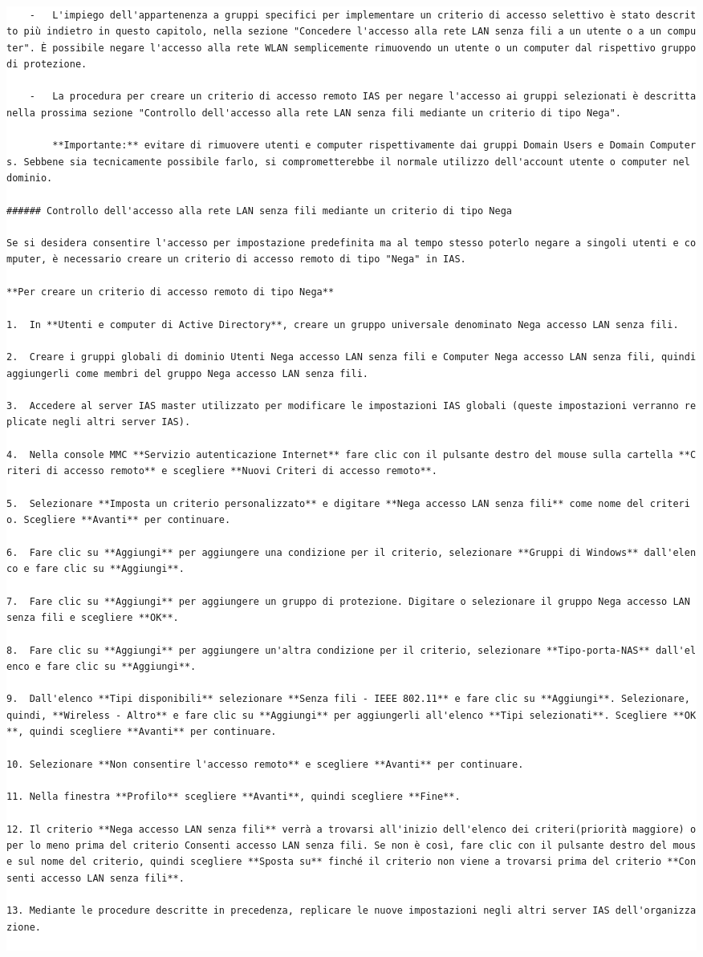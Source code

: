 ```  
    -   L'impiego dell'appartenenza a gruppi specifici per implementare un criterio di accesso selettivo è stato descritto più indietro in questo capitolo, nella sezione "Concedere l'accesso alla rete LAN senza fili a un utente o a un computer". È possibile negare l'accesso alla rete WLAN semplicemente rimuovendo un utente o un computer dal rispettivo gruppo di protezione.
  
    -   La procedura per creare un criterio di accesso remoto IAS per negare l'accesso ai gruppi selezionati è descritta nella prossima sezione "Controllo dell'accesso alla rete LAN senza fili mediante un criterio di tipo Nega".
  
        **Importante:** evitare di rimuovere utenti e computer rispettivamente dai gruppi Domain Users e Domain Computers. Sebbene sia tecnicamente possibile farlo, si comprometterebbe il normale utilizzo dell'account utente o computer nel dominio.
  
###### Controllo dell'accesso alla rete LAN senza fili mediante un criterio di tipo Nega
  
Se si desidera consentire l'accesso per impostazione predefinita ma al tempo stesso poterlo negare a singoli utenti e computer, è necessario creare un criterio di accesso remoto di tipo "Nega" in IAS.
  
**Per creare un criterio di accesso remoto di tipo Nega**
  
1.  In **Utenti e computer di Active Directory**, creare un gruppo universale denominato Nega accesso LAN senza fili.
  
2.  Creare i gruppi globali di dominio Utenti Nega accesso LAN senza fili e Computer Nega accesso LAN senza fili, quindi aggiungerli come membri del gruppo Nega accesso LAN senza fili.
  
3.  Accedere al server IAS master utilizzato per modificare le impostazioni IAS globali (queste impostazioni verranno replicate negli altri server IAS).
  
4.  Nella console MMC **Servizio autenticazione Internet** fare clic con il pulsante destro del mouse sulla cartella **Criteri di accesso remoto** e scegliere **Nuovi Criteri di accesso remoto**.
  
5.  Selezionare **Imposta un criterio personalizzato** e digitare **Nega accesso LAN senza fili** come nome del criterio. Scegliere **Avanti** per continuare.
  
6.  Fare clic su **Aggiungi** per aggiungere una condizione per il criterio, selezionare **Gruppi di Windows** dall'elenco e fare clic su **Aggiungi**.
  
7.  Fare clic su **Aggiungi** per aggiungere un gruppo di protezione. Digitare o selezionare il gruppo Nega accesso LAN senza fili e scegliere **OK**.
  
8.  Fare clic su **Aggiungi** per aggiungere un'altra condizione per il criterio, selezionare **Tipo-porta-NAS** dall'elenco e fare clic su **Aggiungi**.
  
9.  Dall'elenco **Tipi disponibili** selezionare **Senza fili - IEEE 802.11** e fare clic su **Aggiungi**. Selezionare, quindi, **Wireless - Altro** e fare clic su **Aggiungi** per aggiungerli all'elenco **Tipi selezionati**. Scegliere **OK**, quindi scegliere **Avanti** per continuare.
  
10. Selezionare **Non consentire l'accesso remoto** e scegliere **Avanti** per continuare.
  
11. Nella finestra **Profilo** scegliere **Avanti**, quindi scegliere **Fine**.
  
12. Il criterio **Nega accesso LAN senza fili** verrà a trovarsi all'inizio dell'elenco dei criteri(priorità maggiore) o per lo meno prima del criterio Consenti accesso LAN senza fili. Se non è così, fare clic con il pulsante destro del mouse sul nome del criterio, quindi scegliere **Sposta su** finché il criterio non viene a trovarsi prima del criterio **Consenti accesso LAN senza fili**.
  
13. Mediante le procedure descritte in precedenza, replicare le nuove impostazioni negli altri server IAS dell'organizzazione.
  
```